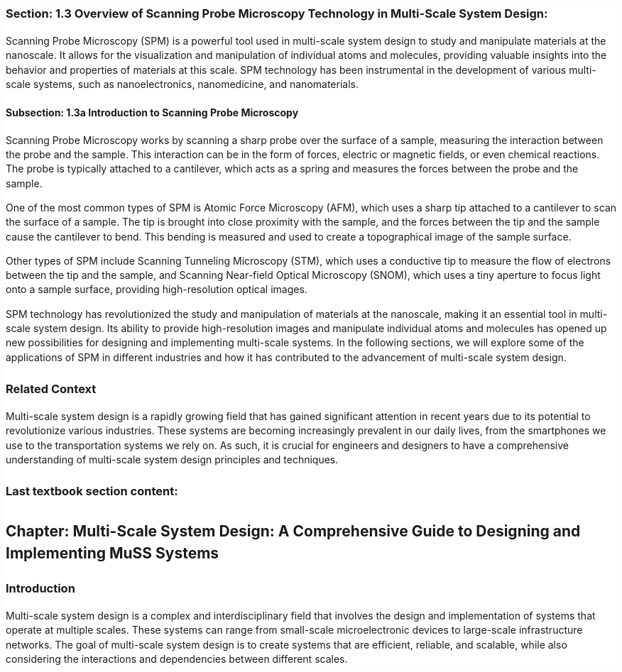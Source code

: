### Section: 1.3 Overview of Scanning Probe Microscopy Technology in Multi-Scale System Design:

Scanning Probe Microscopy (SPM) is a powerful tool used in multi-scale system design to study and manipulate materials at the nanoscale. It allows for the visualization and manipulation of individual atoms and molecules, providing valuable insights into the behavior and properties of materials at this scale. SPM technology has been instrumental in the development of various multi-scale systems, such as nanoelectronics, nanomedicine, and nanomaterials.

#### Subsection: 1.3a Introduction to Scanning Probe Microscopy

Scanning Probe Microscopy works by scanning a sharp probe over the surface of a sample, measuring the interaction between the probe and the sample. This interaction can be in the form of forces, electric or magnetic fields, or even chemical reactions. The probe is typically attached to a cantilever, which acts as a spring and measures the forces between the probe and the sample.

One of the most common types of SPM is Atomic Force Microscopy (AFM), which uses a sharp tip attached to a cantilever to scan the surface of a sample. The tip is brought into close proximity with the sample, and the forces between the tip and the sample cause the cantilever to bend. This bending is measured and used to create a topographical image of the sample surface.

Other types of SPM include Scanning Tunneling Microscopy (STM), which uses a conductive tip to measure the flow of electrons between the tip and the sample, and Scanning Near-field Optical Microscopy (SNOM), which uses a tiny aperture to focus light onto a sample surface, providing high-resolution optical images.

SPM technology has revolutionized the study and manipulation of materials at the nanoscale, making it an essential tool in multi-scale system design. Its ability to provide high-resolution images and manipulate individual atoms and molecules has opened up new possibilities for designing and implementing multi-scale systems. In the following sections, we will explore some of the applications of SPM in different industries and how it has contributed to the advancement of multi-scale system design.


### Related Context
Multi-scale system design is a rapidly growing field that has gained significant attention in recent years due to its potential to revolutionize various industries. These systems are becoming increasingly prevalent in our daily lives, from the smartphones we use to the transportation systems we rely on. As such, it is crucial for engineers and designers to have a comprehensive understanding of multi-scale system design principles and techniques.

### Last textbook section content:

## Chapter: Multi-Scale System Design: A Comprehensive Guide to Designing and Implementing MuSS Systems

### Introduction

Multi-scale system design is a complex and interdisciplinary field that involves the design and implementation of systems that operate at multiple scales. These systems can range from small-scale microelectronic devices to large-scale infrastructure networks. The goal of multi-scale system design is to create systems that are efficient, reliable, and scalable, while also considering the interactions and dependencies between different scales.
